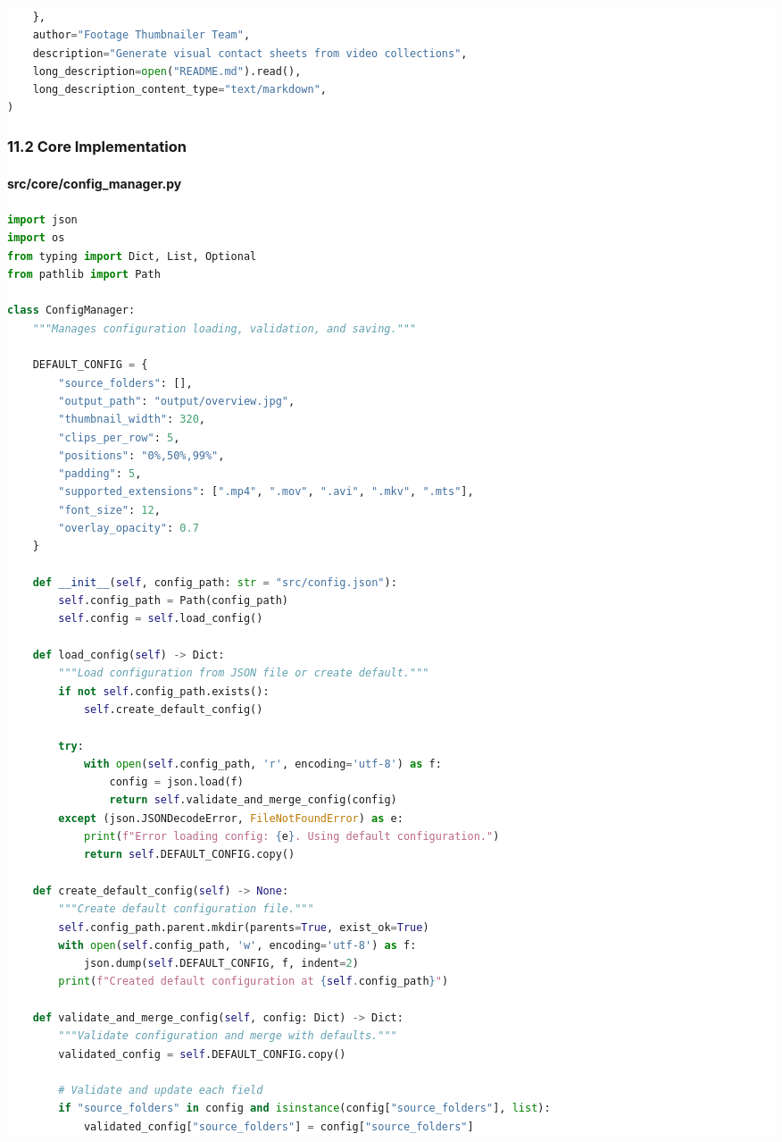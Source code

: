 ```python
    },
    author="Footage Thumbnailer Team",
    description="Generate visual contact sheets from video collections",
    long_description=open("README.md").read(),
    long_description_content_type="text/markdown",
)
```

### 11.2 Core Implementation

#### src/core/config_manager.py
```python
import json
import os
from typing import Dict, List, Optional
from pathlib import Path

class ConfigManager:
    """Manages configuration loading, validation, and saving."""
    
    DEFAULT_CONFIG = {
        "source_folders": [],
        "output_path": "output/overview.jpg",
        "thumbnail_width": 320,
        "clips_per_row": 5,
        "positions": "0%,50%,99%",
        "padding": 5,
        "supported_extensions": [".mp4", ".mov", ".avi", ".mkv", ".mts"],
        "font_size": 12,
        "overlay_opacity": 0.7
    }
    
    def __init__(self, config_path: str = "src/config.json"):
        self.config_path = Path(config_path)
        self.config = self.load_config()
    
    def load_config(self) -> Dict:
        """Load configuration from JSON file or create default."""
        if not self.config_path.exists():
            self.create_default_config()
        
        try:
            with open(self.config_path, 'r', encoding='utf-8') as f:
                config = json.load(f)
                return self.validate_and_merge_config(config)
        except (json.JSONDecodeError, FileNotFoundError) as e:
            print(f"Error loading config: {e}. Using default configuration.")
            return self.DEFAULT_CONFIG.copy()
    
    def create_default_config(self) -> None:
        """Create default configuration file."""
        self.config_path.parent.mkdir(parents=True, exist_ok=True)
        with open(self.config_path, 'w', encoding='utf-8') as f:
            json.dump(self.DEFAULT_CONFIG, f, indent=2)
        print(f"Created default configuration at {self.config_path}")
    
    def validate_and_merge_config(self, config: Dict) -> Dict:
        """Validate configuration and merge with defaults."""
        validated_config = self.DEFAULT_CONFIG.copy()
        
        # Validate and update each field
        if "source_folders" in config and isinstance(config["source_folders"], list):
            validated_config["source_folders"] = config["source_folders"]
```